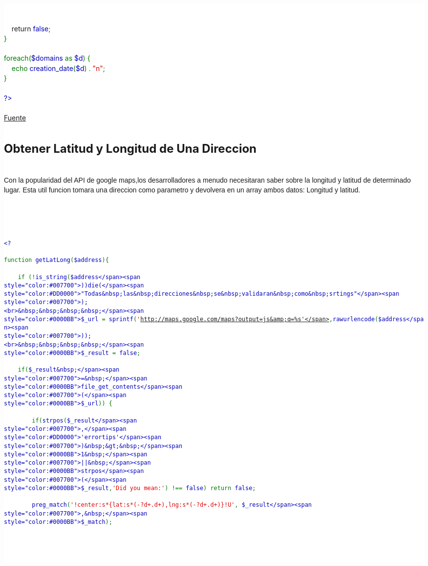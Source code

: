 <br>
<br>&nbsp;&nbsp;&nbsp;&nbsp;return&nbsp;</span><span style="color:#0000BB">false</span><span style="color:#007700">;
<br>}
<br>
<br>foreach(</span><span style="color:#0000BB">$domains&nbsp;</span><span style="color:#007700">as&nbsp;</span><span style="color:#0000BB">$d</span><span style="color:#007700">)&nbsp;{
<br>&nbsp;&nbsp;&nbsp;&nbsp;echo&nbsp;</span><span style="color:#0000BB">creation_date</span><span style="color:#007700">(</span><span style="color:#0000BB">$d</span><span style="color:#007700">)&nbsp;.&nbsp;</span><span style="color:#DD0000">"n"</span><span style="color:#007700">;
<br>}
<br>
<br></span><span style="color:#0000BB">?&gt;
<br></span>
</span>
</code>
<br><a href="http://snipplr.com/view.php?codeview&amp;id=48040" rel="nofollow" target="_blank">Fuente</a>
<br>
<br>
<br><strong><span style="font-size:18pt; line-height:18pt">Obtener Latitud y Longitud de Una Direccion</span></strong>
<br>
<br><span style="font-family:Arial">
<br>Con la popularidad del API de google maps,los desarrolladores a menudo necesitaran saber sobre la longitud y latitud de determinado lugar. Esta util funcion tomara una direccion como parametro y devolvera en un array ambos datos: Longitud y latitud.</span>
<br>
<br><code><span style="color:#000000">

<br><span style="color:#0000BB">&lt;?
<br></span><span style="color:#007700">function&nbsp;</span><span style="color:#0000BB">getLatLong</span><span style="color:#007700">(</span><span style="color:#0000BB">$address</span><span style="color:#007700">){
<br>&nbsp;&nbsp;&nbsp;&nbsp;if&nbsp;(!</span><span style="color:#0000BB">is_string</span><span style="color:#007700">(</span><span style="color:#0000BB">$address</span><span style="color:#007700">))die(</span><span style="color:#DD0000">"Todas&nbsp;las&nbsp;direcciones&nbsp;se&nbsp;validaran&nbsp;como&nbsp;srtings"</span><span style="color:#007700">);
<br>&nbsp;&nbsp;&nbsp;&nbsp;</span><span style="color:#0000BB">$_url&nbsp;</span><span style="color:#007700">=&nbsp;</span><span style="color:#0000BB">sprintf</span><span style="color:#007700">(</span><span style="color:#DD0000">'http://maps.google.com/maps?output=js&amp;q=%s'</span><span style="color:#007700">,</span><span style="color:#0000BB">rawurlencode</span><span style="color:#007700">(</span><span style="color:#0000BB">$address</span><span style="color:#007700">));
<br>&nbsp;&nbsp;&nbsp;&nbsp;</span><span style="color:#0000BB">$_result&nbsp;</span><span style="color:#007700">=&nbsp;</span><span style="color:#0000BB">false</span><span style="color:#007700">;
<br>&nbsp;&nbsp;&nbsp;&nbsp;if(</span><span style="color:#0000BB">$_result&nbsp;</span><span style="color:#007700">=&nbsp;</span><span style="color:#0000BB">file_get_contents</span><span style="color:#007700">(</span><span style="color:#0000BB">$_url</span><span style="color:#007700">))&nbsp;{
<br>&nbsp;&nbsp;&nbsp;&nbsp;&nbsp;&nbsp;&nbsp;&nbsp;if(</span><span style="color:#0000BB">strpos</span><span style="color:#007700">(</span><span style="color:#0000BB">$_result</span><span style="color:#007700">,</span><span style="color:#DD0000">'errortips'</span><span style="color:#007700">)&nbsp;&gt;&nbsp;</span><span style="color:#0000BB">1&nbsp;</span><span style="color:#007700">||&nbsp;</span><span style="color:#0000BB">strpos</span><span style="color:#007700">(</span><span style="color:#0000BB">$_result</span><span style="color:#007700">,</span><span style="color:#DD0000">'Did&nbsp;you&nbsp;mean:'</span><span style="color:#007700">)&nbsp;!==&nbsp;</span><span style="color:#0000BB">false</span><span style="color:#007700">)&nbsp;return&nbsp;</span><span style="color:#0000BB">false</span><span style="color:#007700">;
<br>&nbsp;&nbsp;&nbsp;&nbsp;&nbsp;&nbsp;&nbsp;&nbsp;</span><span style="color:#0000BB">preg_match</span><span style="color:#007700">(</span><span style="color:#DD0000">'!center:s*{lat:s*(-?d+.d+),lng:s*(-?d+.d+)}!U'</span><span style="color:#007700">,&nbsp;</span><span style="color:#0000BB">$_result</span><span style="color:#007700">,&nbsp;</span><span style="color:#0000BB">$_match</span><span style="color:#007700">);